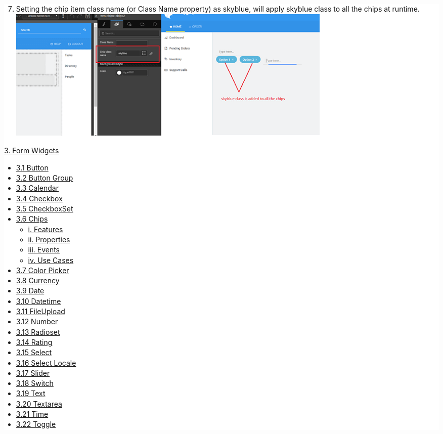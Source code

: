 7. Setting the chip item class name (or Class Name property) as skyblue, will apply skyblue class to all the chips at runtime. [![](/learn/assets/chips_ex3_5.png)](/learn/assets/chips_ex3_5.png)

[3\. Form Widgets](/learn/app-development/widgets/widget-library/#form)

- [3.1 Button](/learn/app-development/widgets/form/button/)
- [3.2 Button Group](/learn/app-development/widgets/form/button-group/)
- [3.3 Calendar](/learn/app-development/widgets/form/calendar/)
- [3.4 Checkbox](/learn/app-development/widgets/form/checkbox/)
- [3.5 CheckboxSet](/learn/app-development/widgets/form/checkboxset/)
- [3.6 Chips](/learn/app-development/widgets/form/chips/)
    - [i. Features](#features)
    - [ii. Properties](#properties)
    - [iii. Events](#events)
    - [iv. Use Cases](#use-cases)
- [3.7 Color Picker](/learn/app-development/widgets/form/color-picker/)
- [3.8 Currency](/learn/app-development/widgets/form/currency/)
- [3.9 Date](/learn/app-development/widgets/form-widgets/date-time-datetime/)
- [3.10 Datetime](/learn/app-development/widgets/form-widgets/date-time-datetime/)
- [3.11 FileUpload](/learn/app-development/widgets/form/file-upload/)
- [3.12 Number](/learn/app-development/widgets/form-widgets/number/)
- [3.13 Radioset](/learn/app-development/widgets/form/radioset/)
- [3.14 Rating](/learn/app-development/widgets/form/rating/)
- [3.15 Select](/learn/app-development/widgets/form/select/)
- [3.16 Select Locale](/learn/app-development/widgets/form/select-locale/)
- [3.17 Slider](/learn/app-development/widgets/form/slider/)
- [3.18 Switch](/learn/app-development/widgets/form/switch/)
- [3.19 Text](/learn/app-development/widgets/form/text/)
- [3.20 Textarea](/learn/app-development/widgets/form/textarea/)
- [3.21 Time](/learn/app-development/widgets/form-widgets/date-time-datetime/)
- [3.22 Toggle](/learn/app-development/widgets/form/toggle/)
